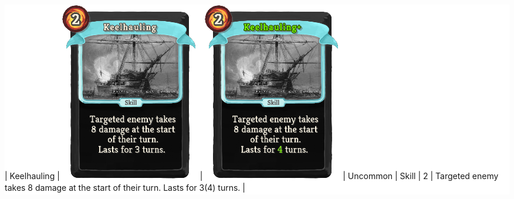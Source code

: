 | Keelhauling | ![](small-card-images/Keelhauling.png) | ![](small-card-images/KeelhaulingPlus.png) | Uncommon | Skill | 2 | Targeted enemy takes 8 damage at the start of their turn. Lasts for 3(4) turns. |